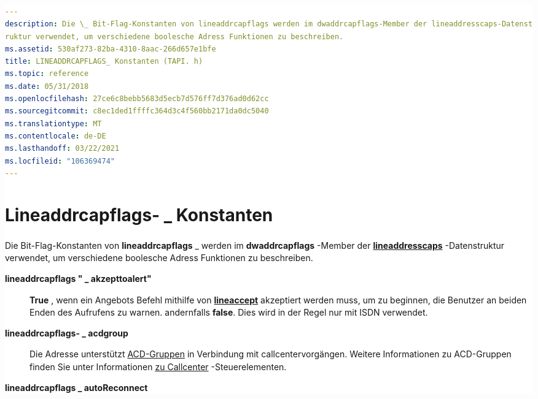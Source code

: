 ```yaml
---
description: Die \_ Bit-Flag-Konstanten von lineaddrcapflags werden im dwaddrcapflags-Member der lineaddresscaps-Datenstruktur verwendet, um verschiedene boolesche Adress Funktionen zu beschreiben.
ms.assetid: 530af273-82ba-4310-8aac-266d657e1bfe
title: LINEADDRCAPFLAGS_ Konstanten (TAPI. h)
ms.topic: reference
ms.date: 05/31/2018
ms.openlocfilehash: 27ce6c8bebb5683d5ecb7d576ff7d376ad0d62cc
ms.sourcegitcommit: c8ec1ded1ffffc364d3c4f560bb2171da0dc5040
ms.translationtype: MT
ms.contentlocale: de-DE
ms.lasthandoff: 03/22/2021
ms.locfileid: "106369474"
---
```

# <a name="lineaddrcapflags_-constants"></a>Lineaddrcapflags- \_ Konstanten

Die Bit-Flag-Konstanten von **lineaddrcapflags** \_ werden im **dwaddrcapflags** -Member der [**lineaddresscaps**](/windows/desktop/api/Tapi/ns-tapi-lineaddresscaps) -Datenstruktur verwendet, um verschiedene boolesche Adress Funktionen zu beschreiben.

<dl> <dt>

<span id="LINEADDRCAPFLAGS_ACCEPTTOALERT"></span><span id="lineaddrcapflags_accepttoalert"></span>**lineaddrcapflags " \_ akzepttoalert"**
</dt> <dd> <dl> <dt>



**True** , wenn ein Angebots Befehl mithilfe von [**lineaccept**](/windows/desktop/api/Tapi/nf-tapi-lineaccept) akzeptiert werden muss, um zu beginnen, die Benutzer an beiden Enden des Aufrufens zu warnen. andernfalls **false**. Dies wird in der Regel nur mit ISDN verwendet.


</dt> </dl> </dd> <dt>

<span id="LINEADDRCAPFLAGS_ACDGROUP"></span><span id="lineaddrcapflags_acdgroup"></span>**lineaddrcapflags- \_ acdgroup**
</dt> <dd> <dl> <dt>



Die Adresse unterstützt [ACD-Gruppen](about-call-center-controls.md#acd-group-object) in Verbindung mit callcentervorgängen. Weitere Informationen zu ACD-Gruppen finden Sie unter Informationen [zu Callcenter](./about-call-center-controls.md) -Steuerelementen.


</dt> </dl> </dd> <dt>

<span id="LINEADDRCAPFLAGS_AUTORECONNECT"></span><span id="lineaddrcapflags_autoreconnect"></span>**lineaddrcapflags \_ autoReconnect**
</dt> <dd> <dl> <dt>


